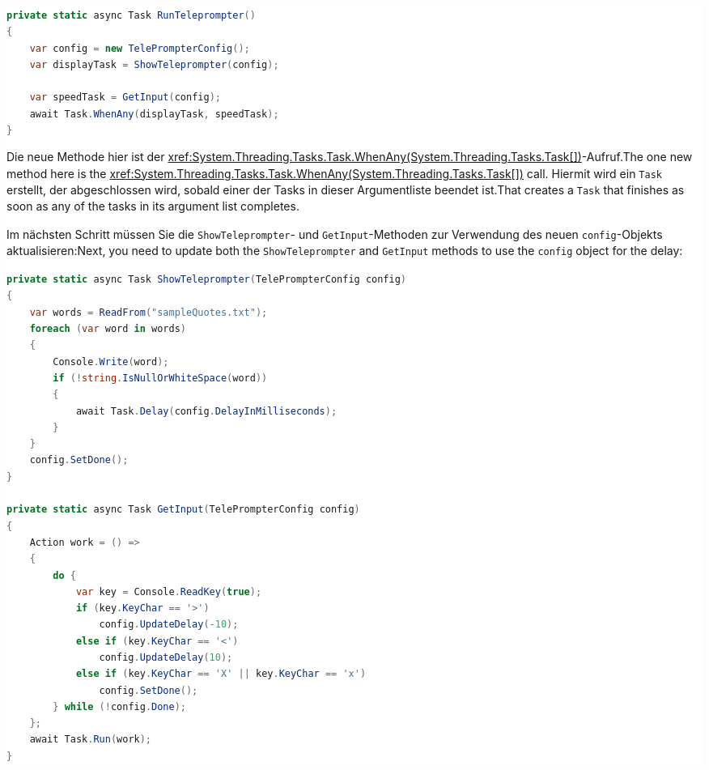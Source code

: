 ```csharp
private static async Task RunTeleprompter()
{
    var config = new TelePrompterConfig();
    var displayTask = ShowTeleprompter(config);

    var speedTask = GetInput(config);
    await Task.WhenAny(displayTask, speedTask);
}
```

<span data-ttu-id="e9bca-235">Die neue Methode hier ist der <xref:System.Threading.Tasks.Task.WhenAny(System.Threading.Tasks.Task[])>-Aufruf.</span><span class="sxs-lookup"><span data-stu-id="e9bca-235">The one new method here is the <xref:System.Threading.Tasks.Task.WhenAny(System.Threading.Tasks.Task[])> call.</span></span> <span data-ttu-id="e9bca-236">Hiermit wird ein `Task` erstellt, der abgeschlossen wird, sobald einer der Tasks in dieser Argumentliste beendet ist.</span><span class="sxs-lookup"><span data-stu-id="e9bca-236">That creates a `Task` that finishes as soon as any of the tasks in its argument list completes.</span></span>

<span data-ttu-id="e9bca-237">Im nächsten Schritt müssen Sie die `ShowTeleprompter`- und `GetInput`-Methoden zur Verwendung des neuen `config`-Objekts aktualisieren:</span><span class="sxs-lookup"><span data-stu-id="e9bca-237">Next, you need to update both the `ShowTeleprompter` and `GetInput` methods to use the `config` object for the delay:</span></span>

```csharp
private static async Task ShowTeleprompter(TelePrompterConfig config)
{
    var words = ReadFrom("sampleQuotes.txt");
    foreach (var word in words)
    {
        Console.Write(word);
        if (!string.IsNullOrWhiteSpace(word))
        {
            await Task.Delay(config.DelayInMilliseconds);
        }
    }
    config.SetDone();
}

private static async Task GetInput(TelePrompterConfig config)
{
    Action work = () =>
    {
        do {
            var key = Console.ReadKey(true);
            if (key.KeyChar == '>')
                config.UpdateDelay(-10);
            else if (key.KeyChar == '<')
                config.UpdateDelay(10);
            else if (key.KeyChar == 'X' || key.KeyChar == 'x')
                config.SetDone();
        } while (!config.Done);
    };
    await Task.Run(work);
}
```
